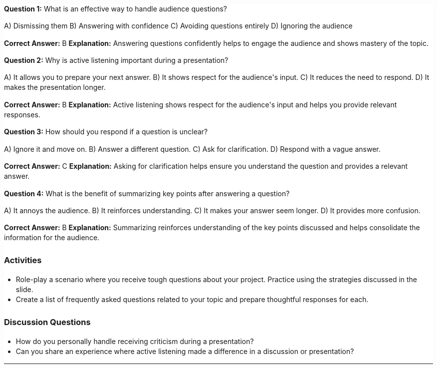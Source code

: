 **Question 1:** What is an effective way to handle audience questions?

  A) Dismissing them
  B) Answering with confidence
  C) Avoiding questions entirely
  D) Ignoring the audience

**Correct Answer:** B
**Explanation:** Answering questions confidently helps to engage the audience and shows mastery of the topic.

**Question 2:** Why is active listening important during a presentation?

  A) It allows you to prepare your next answer.
  B) It shows respect for the audience's input.
  C) It reduces the need to respond.
  D) It makes the presentation longer.

**Correct Answer:** B
**Explanation:** Active listening shows respect for the audience's input and helps you provide relevant responses.

**Question 3:** How should you respond if a question is unclear?

  A) Ignore it and move on.
  B) Answer a different question.
  C) Ask for clarification.
  D) Respond with a vague answer.

**Correct Answer:** C
**Explanation:** Asking for clarification helps ensure you understand the question and provides a relevant answer.

**Question 4:** What is the benefit of summarizing key points after answering a question?

  A) It annoys the audience.
  B) It reinforces understanding.
  C) It makes your answer seem longer.
  D) It provides more confusion.

**Correct Answer:** B
**Explanation:** Summarizing reinforces understanding of the key points discussed and helps consolidate the information for the audience.

### Activities
- Role-play a scenario where you receive tough questions about your project. Practice using the strategies discussed in the slide.
- Create a list of frequently asked questions related to your topic and prepare thoughtful responses for each.

### Discussion Questions
- How do you personally handle receiving criticism during a presentation?
- Can you share an experience where active listening made a difference in a discussion or presentation?

---
